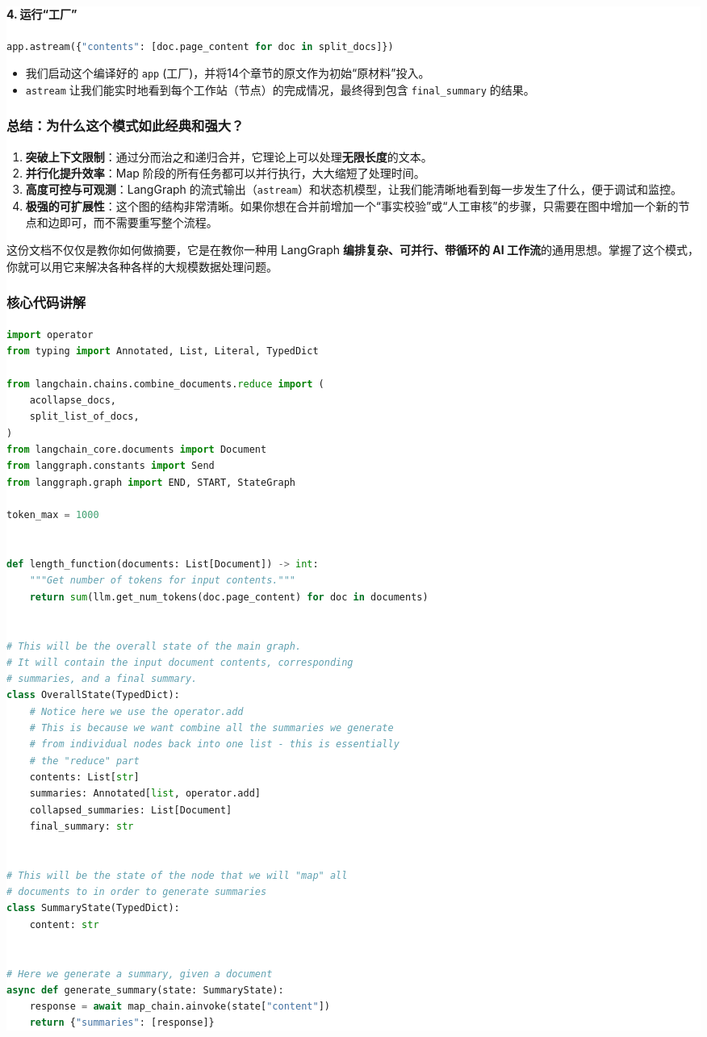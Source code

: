 #### 4. 运行“工厂”

```python
app.astream({"contents": [doc.page_content for doc in split_docs]})
```
*   我们启动这个编译好的 `app` (工厂)，并将14个章节的原文作为初始“原材料”投入。
*   `astream` 让我们能实时地看到每个工作站（节点）的完成情况，最终得到包含 `final_summary` 的结果。

### 总结：为什么这个模式如此经典和强大？

1.  **突破上下文限制**：通过分而治之和递归合并，它理论上可以处理**无限长度**的文本。
2.  **并行化提升效率**：Map 阶段的所有任务都可以并行执行，大大缩短了处理时间。
3.  **高度可控与可观测**：LangGraph 的流式输出（`astream`）和状态机模型，让我们能清晰地看到每一步发生了什么，便于调试和监控。
4.  **极强的可扩展性**：这个图的结构非常清晰。如果你想在合并前增加一个“事实校验”或“人工审核”的步骤，只需要在图中增加一个新的节点和边即可，而不需要重写整个流程。

这份文档不仅仅是教你如何做摘要，它是在教你一种用 LangGraph **编排复杂、可并行、带循环的 AI 工作流**的通用思想。掌握了这个模式，你就可以用它来解决各种各样的大规模数据处理问题。


### 核心代码讲解

```python
import operator
from typing import Annotated, List, Literal, TypedDict

from langchain.chains.combine_documents.reduce import (
    acollapse_docs,
    split_list_of_docs,
)
from langchain_core.documents import Document
from langgraph.constants import Send
from langgraph.graph import END, START, StateGraph

token_max = 1000


def length_function(documents: List[Document]) -> int:
    """Get number of tokens for input contents."""
    return sum(llm.get_num_tokens(doc.page_content) for doc in documents)


# This will be the overall state of the main graph.
# It will contain the input document contents, corresponding
# summaries, and a final summary.
class OverallState(TypedDict):
    # Notice here we use the operator.add
    # This is because we want combine all the summaries we generate
    # from individual nodes back into one list - this is essentially
    # the "reduce" part
    contents: List[str]
    summaries: Annotated[list, operator.add]
    collapsed_summaries: List[Document]
    final_summary: str


# This will be the state of the node that we will "map" all
# documents to in order to generate summaries
class SummaryState(TypedDict):
    content: str


# Here we generate a summary, given a document
async def generate_summary(state: SummaryState):
    response = await map_chain.ainvoke(state["content"])
    return {"summaries": [response]}

```